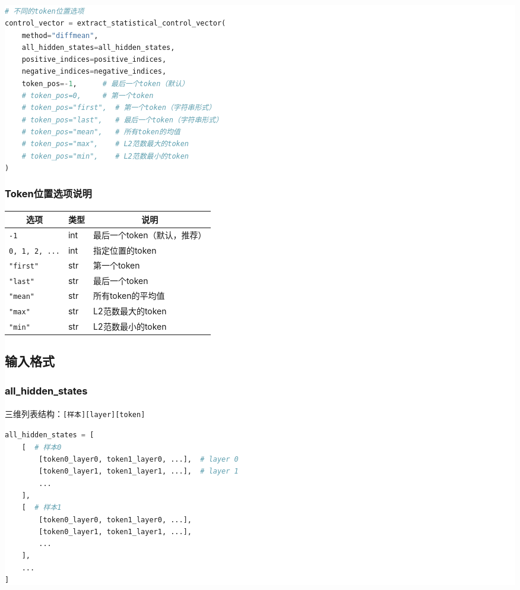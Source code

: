 ```python
# 不同的token位置选项
control_vector = extract_statistical_control_vector(
    method="diffmean",
    all_hidden_states=all_hidden_states,
    positive_indices=positive_indices,
    negative_indices=negative_indices,
    token_pos=-1,      # 最后一个token（默认）
    # token_pos=0,     # 第一个token
    # token_pos="first",  # 第一个token（字符串形式）
    # token_pos="last",   # 最后一个token（字符串形式）
    # token_pos="mean",   # 所有token的均值
    # token_pos="max",    # L2范数最大的token
    # token_pos="min",    # L2范数最小的token
)
```

### Token位置选项说明

| 选项 | 类型 | 说明 |
|------|------|------|
| `-1` | int | 最后一个token（默认，推荐） |
| `0, 1, 2, ...` | int | 指定位置的token |
| `"first"` | str | 第一个token |
| `"last"` | str | 最后一个token |
| `"mean"` | str | 所有token的平均值 |
| `"max"` | str | L2范数最大的token |
| `"min"` | str | L2范数最小的token |

## 输入格式

### all_hidden_states
三维列表结构：`[样本][layer][token]`

```python
all_hidden_states = [
    [  # 样本0
        [token0_layer0, token1_layer0, ...],  # layer 0
        [token0_layer1, token1_layer1, ...],  # layer 1
        ...
    ],
    [  # 样本1
        [token0_layer0, token1_layer0, ...],
        [token0_layer1, token1_layer1, ...],
        ...
    ],
    ...
]
```
